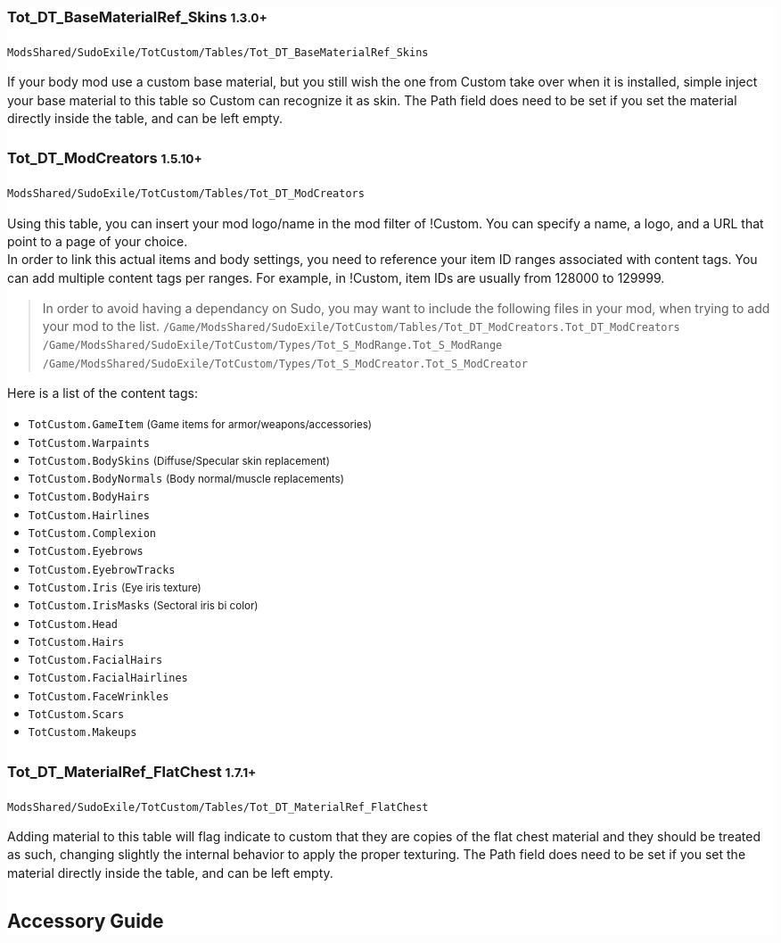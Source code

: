### Tot_DT_BaseMaterialRef_Skins <small>1.3.0+</small>
`ModsShared/SudoExile/TotCustom/Tables/Tot_DT_BaseMaterialRef_Skins`

If your body mod use a custom base material, but you still wish the one from Custom take over when it is installed, simple inject your base material to this table so Custom can recognize it as skin. The Path field does need to be set if you set the material directly inside the table, and can be left empty.

### Tot_DT_ModCreators <small>1.5.10+</small>
`ModsShared/SudoExile/TotCustom/Tables/Tot_DT_ModCreators`

Using this table, you can insert your mod logo/name in the mod filter of !Custom. You can specify a name, a logo, and a URL that point to a page of your choice.  
In order to link this actual items and body settings, you need to reference your item ID ranges associated with content tags. You can add multiple content tags per ranges. For example, in !Custom, item IDs are usually from 128000 to 129999.   

> In order to avoid having a dependancy on Sudo, you may want to include the following files in your mod, when trying to add your mod to the list. 
> `/Game/ModsShared/SudoExile/TotCustom/Tables/Tot_DT_ModCreators.Tot_DT_ModCreators`  
> `/Game/ModsShared/SudoExile/TotCustom/Types/Tot_S_ModRange.Tot_S_ModRange`  
> `/Game/ModsShared/SudoExile/TotCustom/Types/Tot_S_ModCreator.Tot_S_ModCreator`  

Here is a list of the content tags:
- `TotCustom.GameItem` <small>(Game items for armor/weapons/accessories)</small>
- `TotCustom.Warpaints`
- `TotCustom.BodySkins` <small>(Diffuse/Specular skin replacement)</small>
- `TotCustom.BodyNormals` <small>(Body normal/muscle replacements)</small>
- `TotCustom.BodyHairs` 
- `TotCustom.Hairlines`
- `TotCustom.Complexion`
- `TotCustom.Eyebrows`
- `TotCustom.EyebrowTracks`
- `TotCustom.Iris` <small>(Eye iris texture)</small>
- `TotCustom.IrisMasks` <small>(Sectoral iris bi color)</small>
- `TotCustom.Head`
- `TotCustom.Hairs`
- `TotCustom.FacialHairs`
- `TotCustom.FacialHairlines`
- `TotCustom.FaceWrinkles`
- `TotCustom.Scars`
- `TotCustom.Makeups`

### Tot_DT_MaterialRef_FlatChest <small>1.7.1+</small>
`ModsShared/SudoExile/TotCustom/Tables/Tot_DT_MaterialRef_FlatChest`

Adding material to this table will flag indicate to custom that they are copies of the flat chest material and they should be treated as such, changing slightly the internal behavior to apply the proper texturing. The Path field does need to be set if you set the material directly inside the table, and can be left empty.

## Accessory Guide
